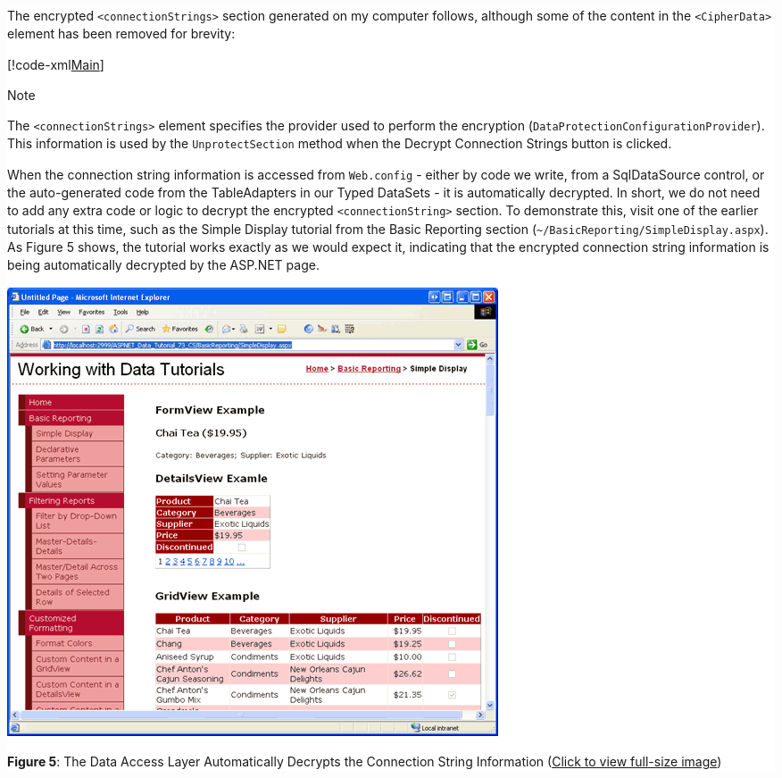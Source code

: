 The encrypted `<connectionStrings>` section generated on my computer follows, although some of the content in the `<CipherData>` element has been removed for brevity:


[!code-xml[Main](protecting-connection-strings-and-other-configuration-information-vb/samples/sample4.xml)]

> [!NOTE]
> The `<connectionStrings>` element specifies the provider used to perform the encryption (`DataProtectionConfigurationProvider`). This information is used by the `UnprotectSection` method when the Decrypt Connection Strings button is clicked.


When the connection string information is accessed from `Web.config` - either by code we write, from a SqlDataSource control, or the auto-generated code from the TableAdapters in our Typed DataSets - it is automatically decrypted. In short, we do not need to add any extra code or logic to decrypt the encrypted `<connectionString>` section. To demonstrate this, visit one of the earlier tutorials at this time, such as the Simple Display tutorial from the Basic Reporting section (`~/BasicReporting/SimpleDisplay.aspx`). As Figure 5 shows, the tutorial works exactly as we would expect it, indicating that the encrypted connection string information is being automatically decrypted by the ASP.NET page.


[![The Data Access Layer Automatically Decrypts the Connection String Information](protecting-connection-strings-and-other-configuration-information-vb/_static/image14.png)](protecting-connection-strings-and-other-configuration-information-vb/_static/image13.png)

**Figure 5**: The Data Access Layer Automatically Decrypts the Connection String Information ([Click to view full-size image](protecting-connection-strings-and-other-configuration-information-vb/_static/image15.png))

